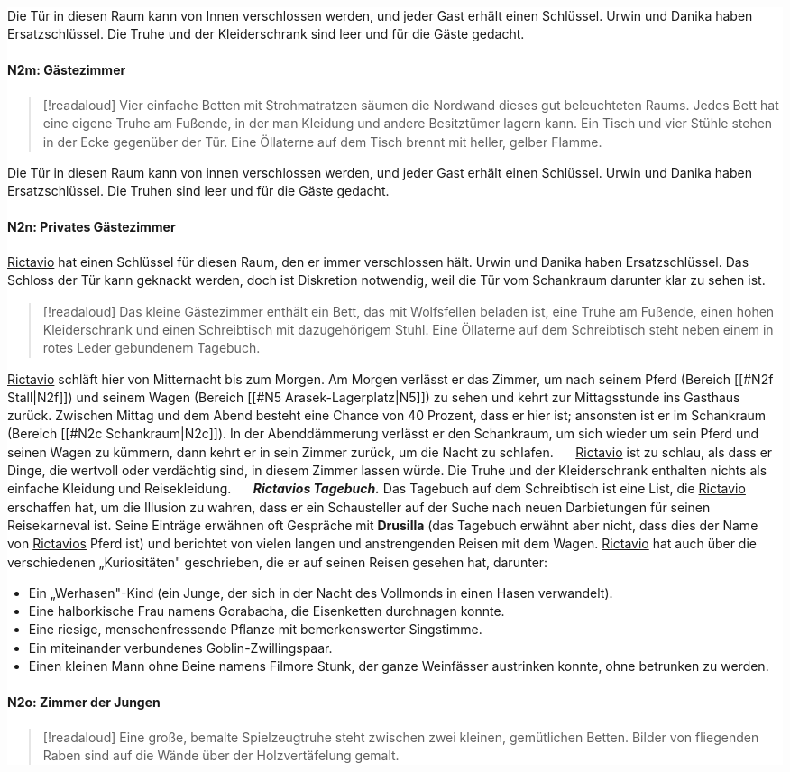 Die Tür in diesen Raum kann von Innen verschlossen werden, und jeder Gast erhält einen Schlüssel. Urwin und Danika haben Ersatzschlüssel. Die Truhe und der Kleiderschrank sind leer und für die Gäste gedacht.

#### N2m: Gästezimmer
>[!readaloud]
>Vier einfache Betten mit Strohmatratzen säumen die Nordwand dieses gut beleuchteten Raums. Jedes Bett hat eine eigene Truhe am Fußende, in der man Kleidung und andere Besitztümer lagern kann. Ein Tisch und vier Stühle stehen in der Ecke gegenüber der Tür. Eine Öllaterne auf dem Tisch brennt mit heller, gelber Flamme.

Die Tür in diesen Raum kann von innen verschlossen werden, und jeder Gast erhält einen Schlüssel. Urwin und Danika haben Ersatzschlüssel. Die Truhen sind leer und für die Gäste gedacht.

#### N2n: Privates Gästezimmer
[Rictavio](../../05%20-%20Wikipedia/Bestiarium/Humanoide/Rictavio.md) hat einen Schlüssel für diesen Raum, den er immer verschlossen hält. Urwin und Danika haben Ersatzschlüssel. Das Schloss der Tür kann geknackt werden, doch ist Diskretion notwendig, weil die Tür vom Schankraum darunter klar zu sehen ist.

>[!readaloud]
>Das kleine Gästezimmer enthält ein Bett, das mit Wolfsfellen beladen ist, eine Truhe am Fußende, einen hohen Kleiderschrank und einen Schreibtisch mit dazugehörigem Stuhl. Eine Öllaterne auf dem Schreibtisch steht neben einem in rotes Leder gebundenem Tagebuch.

[Rictavio](../../05%20-%20Wikipedia/Bestiarium/Humanoide/Rictavio.md) schläft hier von Mitternacht bis zum Morgen. Am Morgen verlässt er das Zimmer, um nach seinem Pferd (Bereich [[#N2f Stall|N2f]]) und seinem Wagen (Bereich [[#N5 Arasek-Lagerplatz|N5]]) zu sehen und kehrt zur Mittagsstunde ins Gasthaus zurück. Zwischen Mittag und dem Abend besteht eine Chance von 40 Prozent, dass er hier ist; ansonsten ist er im Schankraum (Bereich [[#N2c Schankraum|N2c]]). In der Abenddämmerung verlässt er den Schankraum, um sich wieder um sein Pferd und seinen Wagen zu kümmern, dann kehrt er in sein Zimmer zurück, um die Nacht zu schlafen.
$\quad$ [Rictavio](../../05%20-%20Wikipedia/Bestiarium/Humanoide/Rictavio.md) ist zu schlau, als dass er Dinge, die wertvoll oder verdächtig sind, in diesem Zimmer lassen würde. Die Truhe und der Kleiderschrank enthalten nichts als einfache Kleidung und Reisekleidung.
$\quad$ **_Rictavios Tagebuch._** Das Tagebuch auf dem Schreibtisch ist eine List, die [Rictavio](../../05%20-%20Wikipedia/Bestiarium/Humanoide/Rictavio.md) erschaffen hat, um die Illusion zu wahren, dass er ein Schausteller auf der Suche nach neuen Darbietungen für seinen Reisekarneval ist. Seine Einträge erwähnen oft Gespräche mit **Drusilla** (das Tagebuch erwähnt aber nicht, dass dies der Name von [Rictavios](../../05%20-%20Wikipedia/Bestiarium/Humanoide/Rictavio.md) Pferd ist) und berichtet von vielen langen und anstrengenden Reisen mit dem Wagen. [Rictavio](../../05%20-%20Wikipedia/Bestiarium/Humanoide/Rictavio.md) hat auch über die verschiedenen „Kuriositäten" geschrieben, die er auf seinen Reisen gesehen hat, darunter:

- Ein „Werhasen"-Kind (ein Junge, der sich in der Nacht des Vollmonds in einen Hasen verwandelt).
- Eine halborkische Frau namens Gorabacha, die Eisenketten durchnagen konnte.
- Eine riesige, menschenfressende Pflanze mit bemerkenswerter Singstimme.
- Ein miteinander verbundenes Goblin-Zwillingspaar.
- Einen kleinen Mann ohne Beine namens Filmore Stunk, der ganze Weinfässer austrinken konnte, ohne betrunken zu werden.

#### N2o: Zimmer der Jungen
>[!readaloud]
>Eine große, bemalte Spielzeugtruhe steht zwischen zwei kleinen, gemütlichen Betten. Bilder von fliegenden Raben sind auf die Wände über der Holzvertäfelung gemalt.
